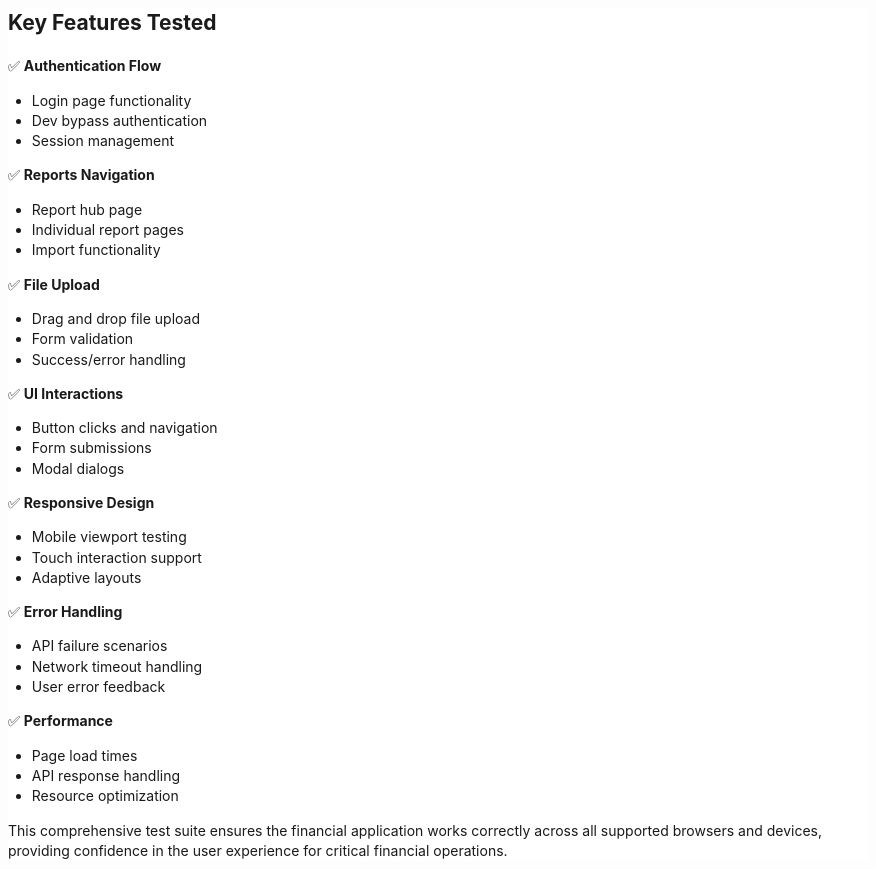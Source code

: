 ## Key Features Tested

✅ **Authentication Flow**
- Login page functionality
- Dev bypass authentication
- Session management

✅ **Reports Navigation**  
- Report hub page
- Individual report pages
- Import functionality

✅ **File Upload**
- Drag and drop file upload
- Form validation
- Success/error handling

✅ **UI Interactions**
- Button clicks and navigation
- Form submissions
- Modal dialogs

✅ **Responsive Design**
- Mobile viewport testing
- Touch interaction support
- Adaptive layouts

✅ **Error Handling**
- API failure scenarios
- Network timeout handling
- User error feedback

✅ **Performance**
- Page load times
- API response handling
- Resource optimization

This comprehensive test suite ensures the financial application works correctly across all supported browsers and devices, providing confidence in the user experience for critical financial operations.